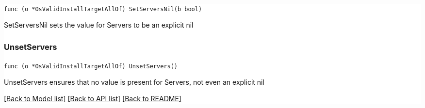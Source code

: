 `func (o *OsValidInstallTargetAllOf) SetServersNil(b bool)`

 SetServersNil sets the value for Servers to be an explicit nil

### UnsetServers
`func (o *OsValidInstallTargetAllOf) UnsetServers()`

UnsetServers ensures that no value is present for Servers, not even an explicit nil

[[Back to Model list]](../README.md#documentation-for-models) [[Back to API list]](../README.md#documentation-for-api-endpoints) [[Back to README]](../README.md)


